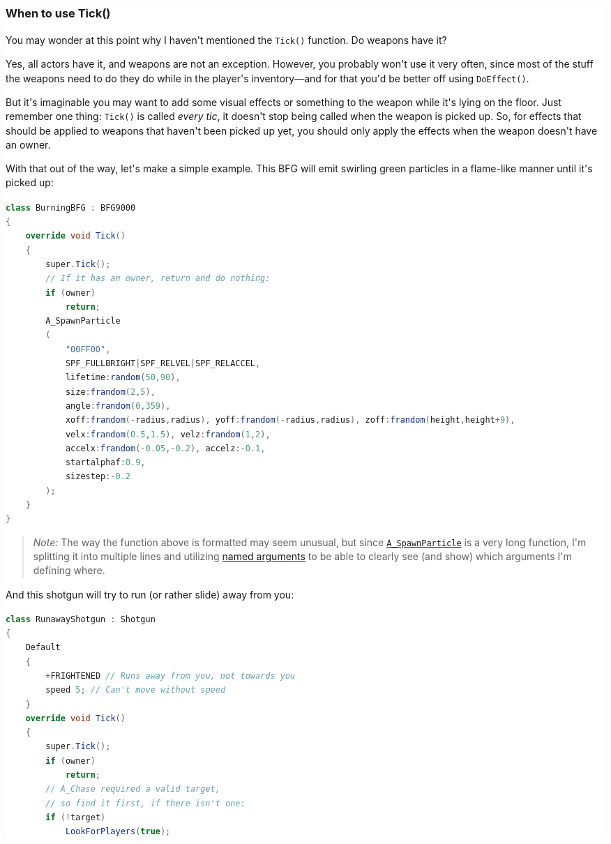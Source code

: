 ### When to use Tick()

You may wonder at this point why I haven't mentioned the `Tick()` function. Do weapons have it?

Yes, all actors have it, and weapons are not an exception. However, you probably won't use it very often, since most of the stuff the weapons need to do they do while in the player's inventory—and for that you'd be better off using `DoEffect()`.

But it's imaginable you may want to add some visual effects or something to the weapon while it's lying on the floor. Just remember one thing: `Tick()` is called *every tic*, it doesn't stop being called when the weapon is picked up. So, for effects that should be applied to weapons that haven't been picked up yet, you should only apply the effects when the weapon doesn't have an owner.

With that out of the way, let's make a simple example. This BFG will emit swirling green particles in a flame-like manner until it's picked up:

```csharp
class BurningBFG : BFG9000
{
    override void Tick()
    {
        super.Tick();
        // If it has an owner, return and do nothing:
        if (owner)
            return;
        A_SpawnParticle
        (
            "00FF00",
            SPF_FULLBRIGHT|SPF_RELVEL|SPF_RELACCEL,
            lifetime:random(50,90), 
            size:frandom(2,5),
            angle:frandom(0,359),
            xoff:frandom(-radius,radius), yoff:frandom(-radius,radius), zoff:frandom(height,height+9),
            velx:frandom(0.5,1.5), velz:frandom(1,2),
            accelx:frandom(-0.05,-0.2), accelz:-0.1,
            startalphaf:0.9,
            sizestep:-0.2
        );
    }
}
```

> *Note:* The way the function above is formatted may seem unusual, but since [`A_SpawnParticle`](https://zdoom.org/wiki/A_SpawnParticle) is a very long function, I'm splitting it into multiple lines and utilizing [named arguments](https://zdoom.org/wiki/ZScript_named_arguments) to be able to clearly see (and show) which arguments I'm defining where.

And this shotgun will try to run (or rather slide) away from you:

```csharp
class RunawayShotgun : Shotgun
{
    Default
    {
        +FRIGHTENED // Runs away from you, not towards you
        speed 5; // Can't move without speed
    }
    override void Tick()
    {
        super.Tick();
        if (owner)
            return;
        // A_Chase required a valid target,
        // so find it first, if there isn't one:
        if (!target)
            LookForPlayers(true);
```